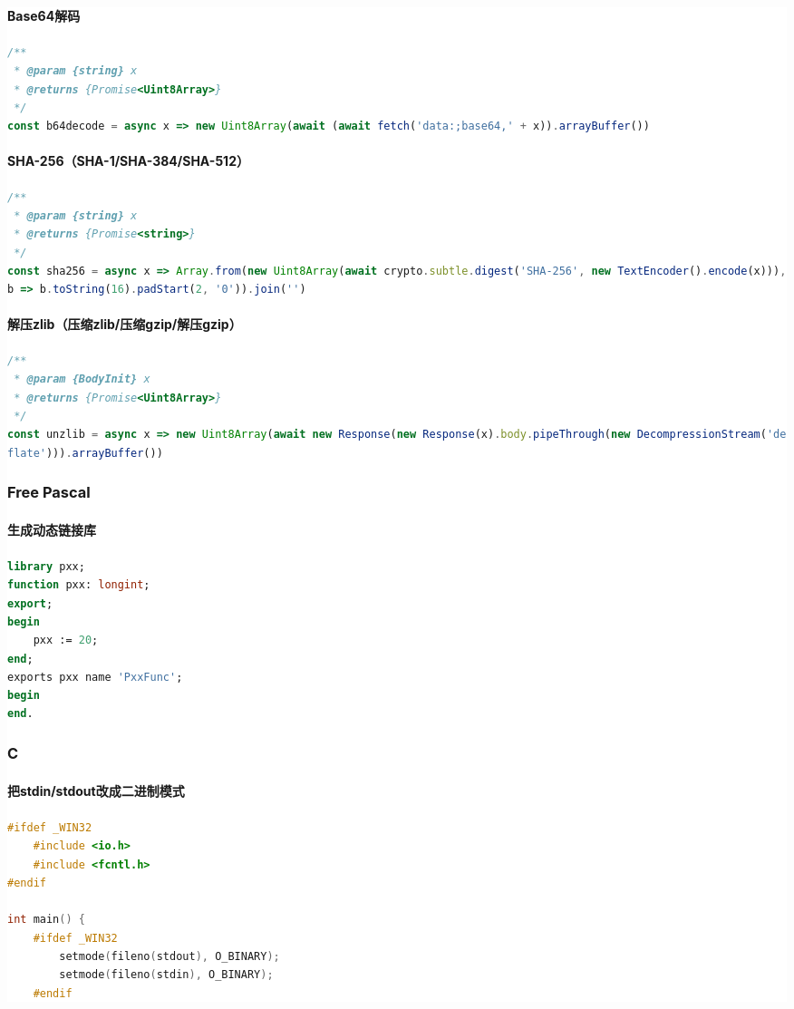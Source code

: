 #### Base64解码

```js
/**
 * @param {string} x
 * @returns {Promise<Uint8Array>}
 */
const b64decode = async x => new Uint8Array(await (await fetch('data:;base64,' + x)).arrayBuffer())
```

#### SHA-256（SHA-1/SHA-384/SHA-512）

```js
/**
 * @param {string} x
 * @returns {Promise<string>}
 */
const sha256 = async x => Array.from(new Uint8Array(await crypto.subtle.digest('SHA-256', new TextEncoder().encode(x))), b => b.toString(16).padStart(2, '0')).join('')
```

#### 解压zlib（压缩zlib/压缩gzip/解压gzip）

```js
/**
 * @param {BodyInit} x
 * @returns {Promise<Uint8Array>}
 */
const unzlib = async x => new Uint8Array(await new Response(new Response(x).body.pipeThrough(new DecompressionStream('deflate'))).arrayBuffer())
```

### Free Pascal

#### 生成动态链接库

```pascal
library pxx;
function pxx: longint;
export;
begin
	pxx := 20;
end;
exports pxx name 'PxxFunc';
begin
end.
```

### C

#### 把stdin/stdout改成二进制模式

```c
#ifdef _WIN32
	#include <io.h>
	#include <fcntl.h>
#endif

int main() {
	#ifdef _WIN32
		setmode(fileno(stdout), O_BINARY);
		setmode(fileno(stdin), O_BINARY);
	#endif
```
